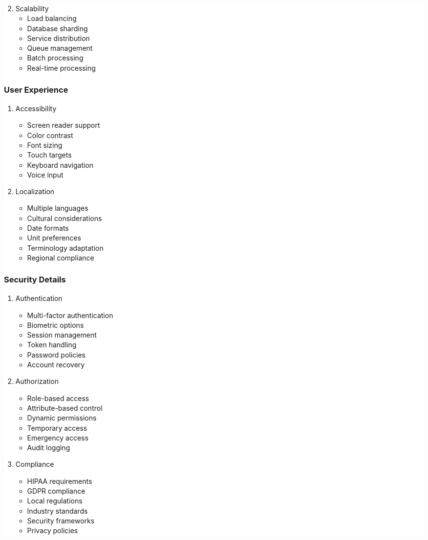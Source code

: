 2. Scalability
   - Load balancing
   - Database sharding
   - Service distribution
   - Queue management
   - Batch processing
   - Real-time processing

### User Experience
1. Accessibility
   - Screen reader support
   - Color contrast
   - Font sizing
   - Touch targets
   - Keyboard navigation
   - Voice input

2. Localization
   - Multiple languages
   - Cultural considerations
   - Date formats
   - Unit preferences
   - Terminology adaptation
   - Regional compliance

### Security Details
1. Authentication
   - Multi-factor authentication
   - Biometric options
   - Session management
   - Token handling
   - Password policies
   - Account recovery

2. Authorization
   - Role-based access
   - Attribute-based control
   - Dynamic permissions
   - Temporary access
   - Emergency access
   - Audit logging

3. Compliance
   - HIPAA requirements
   - GDPR compliance
   - Local regulations
   - Industry standards
   - Security frameworks
   - Privacy policies

